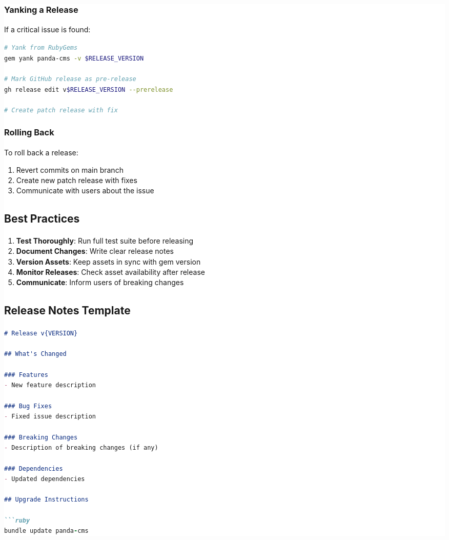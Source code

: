 ### Yanking a Release

If a critical issue is found:

```bash
# Yank from RubyGems
gem yank panda-cms -v $RELEASE_VERSION

# Mark GitHub release as pre-release
gh release edit v$RELEASE_VERSION --prerelease

# Create patch release with fix
```

### Rolling Back

To roll back a release:

1. Revert commits on main branch
2. Create new patch release with fixes
3. Communicate with users about the issue

## Best Practices

1. **Test Thoroughly**: Run full test suite before releasing
2. **Document Changes**: Write clear release notes
3. **Version Assets**: Keep assets in sync with gem version
4. **Monitor Releases**: Check asset availability after release
5. **Communicate**: Inform users of breaking changes

## Release Notes Template

```markdown
# Release v{VERSION}

## What's Changed

### Features
- New feature description

### Bug Fixes
- Fixed issue description

### Breaking Changes
- Description of breaking changes (if any)

### Dependencies
- Updated dependencies

## Upgrade Instructions

```ruby
bundle update panda-cms
```
